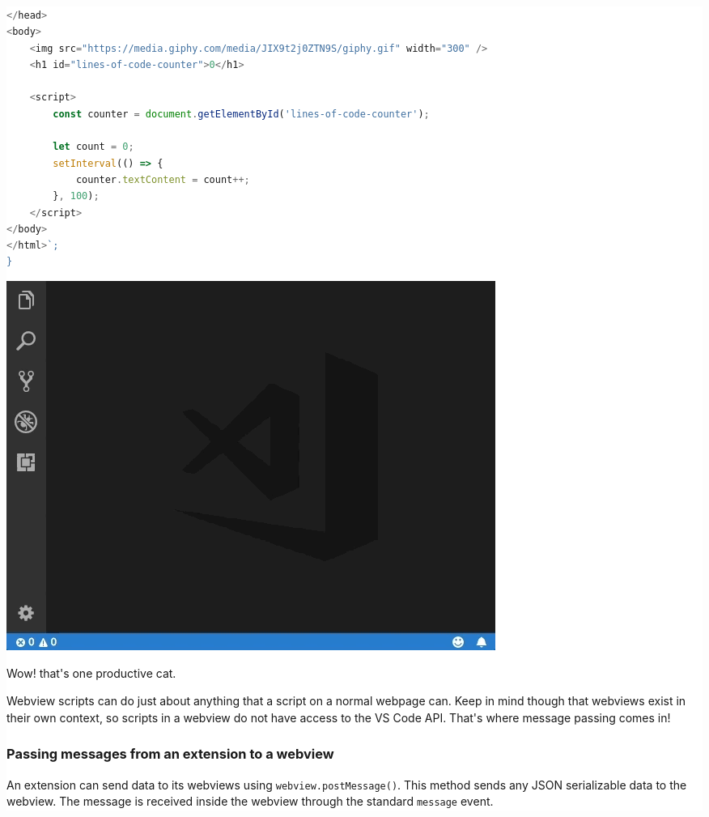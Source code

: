 ```ts
</head>
<body>
    <img src="https://media.giphy.com/media/JIX9t2j0ZTN9S/giphy.gif" width="300" />
    <h1 id="lines-of-code-counter">0</h1>

    <script>
        const counter = document.getElementById('lines-of-code-counter');

        let count = 0;
        setInterval(() => {
            counter.textContent = count++;
        }, 100);
    </script>
</body>
</html>`;
}
```

![A script running in a webview](images/webview/scripts-basic.gif)

Wow! that's one productive cat.

Webview scripts can do just about anything that a script on a normal webpage can. Keep in mind though that webviews exist in their own context, so scripts in a webview do not have access to the VS Code API. That's where message passing comes in!

### Passing messages from an extension to a webview

An extension can send data to its webviews using `webview.postMessage()`. This method sends any JSON serializable data to the webview. The message is received inside the webview through the standard `message` event.
